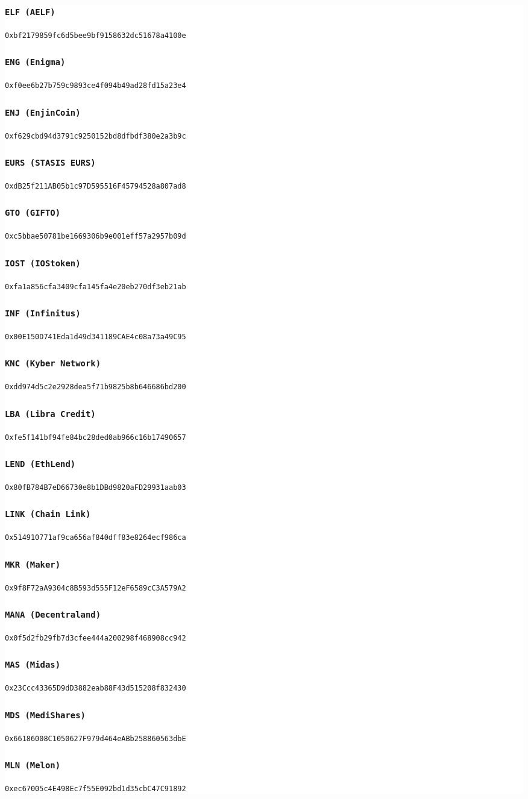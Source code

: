 ### `ELF (AELF)`
`0xbf2179859fc6d5bee9bf9158632dc51678a4100e`

### `ENG (Enigma)`
`0xf0ee6b27b759c9893ce4f094b49ad28fd15a23e4`

### `ENJ (EnjinCoin)`
`0xf629cbd94d3791c9250152bd8dfbdf380e2a3b9c`

### `EURS (STASIS EURS)`
`0xdB25f211AB05b1c97D595516F45794528a807ad8`

### `GTO (GIFTO)`
`0xc5bbae50781be1669306b9e001eff57a2957b09d`

### `IOST (IOStoken)`
`0xfa1a856cfa3409cfa145fa4e20eb270df3eb21ab`

### `INF (Infinitus)`
`0x00E150D741Eda1d49d341189CAE4c08a73a49C95`

### `KNC (Kyber Network)`
`0xdd974d5c2e2928dea5f71b9825b8b646686bd200`

### `LBA (Libra Credit)`
`0xfe5f141bf94fe84bc28ded0ab966c16b17490657`

### `LEND (EthLend)`
`0x80fB784B7eD66730e8b1DBd9820aFD29931aab03`

### `LINK (Chain Link)`
`0x514910771af9ca656af840dff83e8264ecf986ca`

### `MKR (Maker)`
`0x9f8F72aA9304c8B593d555F12eF6589cC3A579A2`

### `MANA (Decentraland)`
`0x0f5d2fb29fb7d3cfee444a200298f468908cc942`

### `MAS (Midas)`
`0x23Ccc43365D9dD3882eab88F43d515208f832430`

### `MDS (MediShares)`
`0x66186008C1050627F979d464eABb258860563dbE`

### `MLN (Melon)`
`0xec67005c4E498Ec7f55E092bd1d35cbC47C91892`
